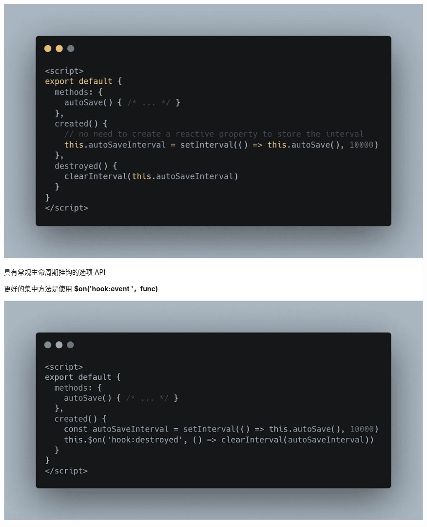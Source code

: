 ![](img/ef73e54f02a8893cb0d49422fb5aa11c.png)

具有常规生命周期挂钩的选项 API

更好的集中方法是使用 **$on('hook:event '，func)**

![](img/cadeec7f71c3df5281fa1cc80d96b047.png)

